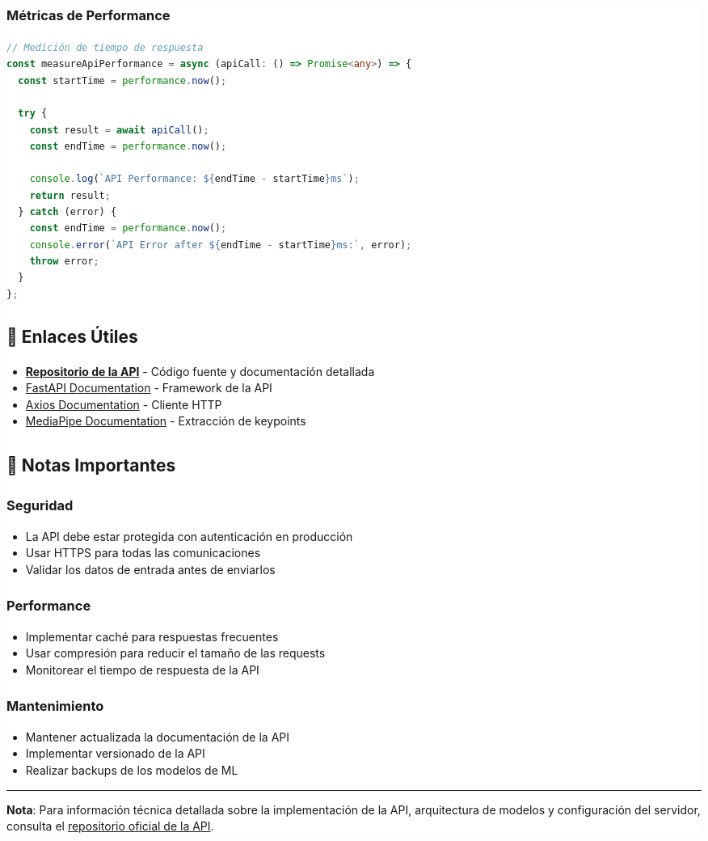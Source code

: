 ### Métricas de Performance
```typescript
// Medición de tiempo de respuesta
const measureApiPerformance = async (apiCall: () => Promise<any>) => {
  const startTime = performance.now();
  
  try {
    const result = await apiCall();
    const endTime = performance.now();
    
    console.log(`API Performance: ${endTime - startTime}ms`);
    return result;
  } catch (error) {
    const endTime = performance.now();
    console.error(`API Error after ${endTime - startTime}ms:`, error);
    throw error;
  }
};
```

## 🔗 Enlaces Útiles

- **[Repositorio de la API](https://github.com/FerchoRV/models-lsc-api)** - Código fuente y documentación detallada
- [FastAPI Documentation](https://fastapi.tiangolo.com/) - Framework de la API
- [Axios Documentation](https://axios-http.com/) - Cliente HTTP
- [MediaPipe Documentation](https://mediapipe.dev/) - Extracción de keypoints

## 📝 Notas Importantes

### Seguridad
- La API debe estar protegida con autenticación en producción
- Usar HTTPS para todas las comunicaciones
- Validar los datos de entrada antes de enviarlos

### Performance
- Implementar caché para respuestas frecuentes
- Usar compresión para reducir el tamaño de las requests
- Monitorear el tiempo de respuesta de la API

### Mantenimiento
- Mantener actualizada la documentación de la API
- Implementar versionado de la API
- Realizar backups de los modelos de ML

---

**Nota**: Para información técnica detallada sobre la implementación de la API, arquitectura de modelos y configuración del servidor, consulta el [repositorio oficial de la API](https://github.com/FerchoRV/models-lsc-api).
